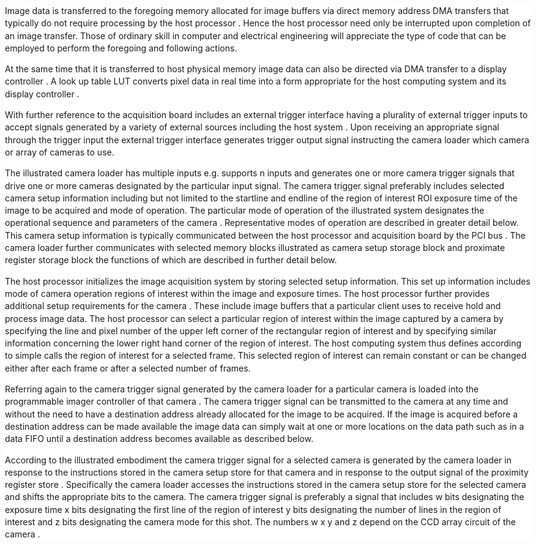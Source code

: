 Image data is transferred to the foregoing memory allocated for image buffers via direct memory address DMA transfers that typically do not require processing by the host processor . Hence the host processor need only be interrupted upon completion of an image transfer. Those of ordinary skill in computer and electrical engineering will appreciate the type of code that can be employed to perform the foregoing and following actions.

At the same time that it is transferred to host physical memory image data can also be directed via DMA transfer to a display controller . A look up table LUT converts pixel data in real time into a form appropriate for the host computing system and its display controller .

With further reference to the acquisition board includes an external trigger interface having a plurality of external trigger inputs to accept signals generated by a variety of external sources including the host system . Upon receiving an appropriate signal through the trigger input the external trigger interface generates trigger output signal instructing the camera loader which camera or array of cameras to use.

The illustrated camera loader has multiple inputs e.g. supports n inputs and generates one or more camera trigger signals that drive one or more cameras designated by the particular input signal. The camera trigger signal preferably includes selected camera setup information including but not limited to the startline and endline of the region of interest ROI exposure time of the image to be acquired and mode of operation. The particular mode of operation of the illustrated system designates the operational sequence and parameters of the camera . Representative modes of operation are described in greater detail below. This camera setup information is typically communicated between the host processor and acquisition board by the PCI bus . The camera loader further communicates with selected memory blocks illustrated as camera setup storage block and proximate register storage block the functions of which are described in further detail below.

The host processor initializes the image acquisition system by storing selected setup information. This set up information includes mode of camera operation regions of interest within the image and exposure times. The host processor further provides additional setup requirements for the camera . These include image buffers that a particular client uses to receive hold and process image data. The host processor can select a particular region of interest within the image captured by a camera by specifying the line and pixel number of the upper left corner of the rectangular region of interest and by specifying similar information concerning the lower right hand corner of the region of interest. The host computing system thus defines according to simple calls the region of interest for a selected frame. This selected region of interest can remain constant or can be changed either after each frame or after a selected number of frames.

Referring again to the camera trigger signal generated by the camera loader for a particular camera is loaded into the programmable imager controller of that camera . The camera trigger signal can be transmitted to the camera at any time and without the need to have a destination address already allocated for the image to be acquired. If the image is acquired before a destination address can be made available the image data can simply wait at one or more locations on the data path such as in a data FIFO until a destination address becomes available as described below.

According to the illustrated embodiment the camera trigger signal for a selected camera is generated by the camera loader in response to the instructions stored in the camera setup store for that camera and in response to the output signal of the proximity register store . Specifically the camera loader accesses the instructions stored in the camera setup store for the selected camera and shifts the appropriate bits to the camera. The camera trigger signal is preferably a signal that includes w bits designating the exposure time x bits designating the first line of the region of interest y bits designating the number of lines in the region of interest and z bits designating the camera mode for this shot. The numbers w x y and z depend on the CCD array circuit of the camera .
